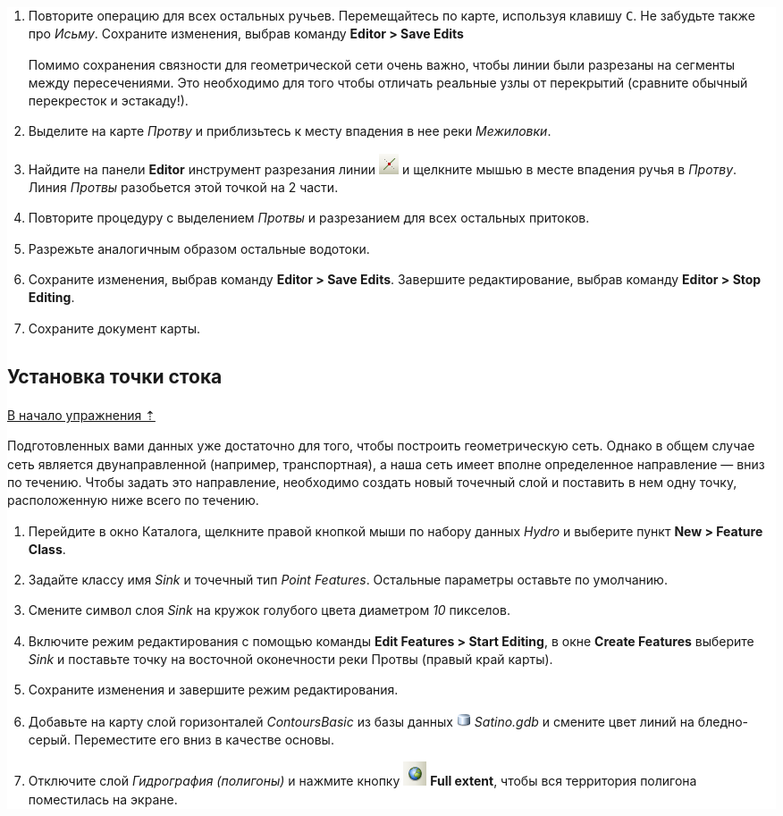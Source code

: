 1. Повторите операцию для всех остальных ручьев. Перемещайтесь по карте, используя клавишу <kbd>C</kbd>. Не забудьте также про *Исьму*. Сохраните изменения, выбрав команду **Editor > Save Edits**

    Помимо сохранения связности для геометрической сети очень важно, чтобы линии были разрезаны на сегменты между пересечениями. Это необходимо для того чтобы отличать реальные узлы от перекрытий (сравните обычный перекресток и эстакаду!).

1. Выделите на карте *Протву* и приблизьтесь к месту впадения в нее реки *Межиловки*.

2. Найдите на панели **Editor** инструмент разрезания линии ![](images/Ex13/image18.png) и щелкните мышью в месте впадения ручья в *Протву*. Линия *Протвы* разобьется этой точкой на 2 части.

3. Повторите процедуру с выделением *Протвы* и разрезанием для всех остальных притоков.

4. Разрежьте аналогичным образом остальные водотоки.

5. Сохраните изменения, выбрав команду **Editor > Save Edits**. Завершите редактирование, выбрав команду **Editor > Stop Editing**.

6. Сохраните документ карты.

## Установка точки стока
[В начало упражнения ⇡](#network-modeling-hydro)

Подготовленных вами данных уже достаточно для того, чтобы построить геометрическую сеть. Однако в общем случае сеть является двунаправленной (например, транспортная), а наша сеть имеет вполне определенное направление — вниз по течению. Чтобы задать это направление, необходимо создать новый точечный слой и поставить в нем одну точку, расположенную ниже всего по течению.

1. Перейдите в окно Каталога, щелкните правой кнопкой мыши по набору данных *Hydro* и выберите пункт **New > Feature Class**.

2. Задайте классу имя *Sink* и точечный тип *Point Features*. Остальные параметры оставьте по умолчанию.

3. Смените символ слоя *Sink* на кружок голубого цвета диаметром *10* пикселов.

4. Включите режим редактирования с помощью команды **Edit Features > Start Editing**, в окне **Create Features** выберите *Sink* и поставьте точку на восточной оконечности реки Протвы (правый край карты).

5. Сохраните изменения и завершите режим редактирования.

6. Добавьте на карту слой горизонталей *ContoursBasic* из базы данных ![](images/Ex13/image5.png) *Satino.gdb* и смените цвет линий на бледно-серый. Переместите его вниз в качестве основы.

1. Отключите слой *Гидрография (полигоны)* и нажмите кнопку ![](images/Ex13/image14.png) **Full extent**, чтобы вся территория полигона поместилась на экране.
